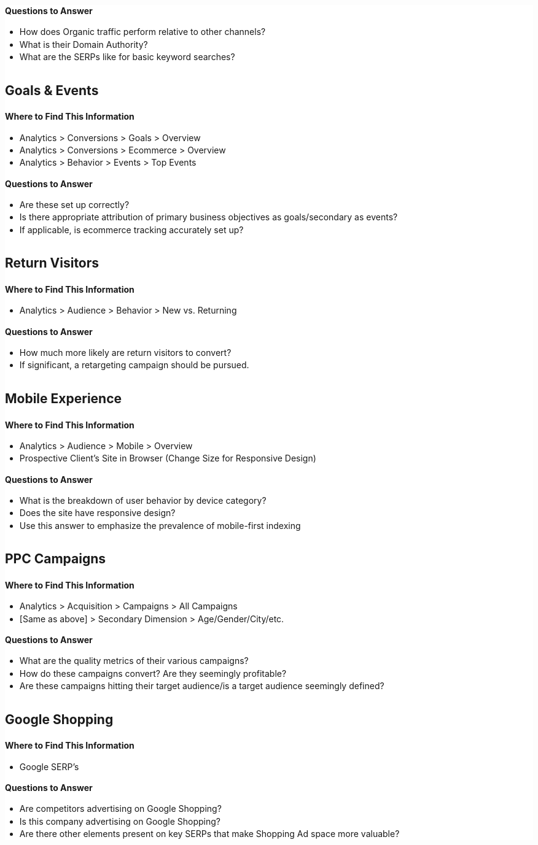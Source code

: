 **Questions to Answer**
* How does Organic traffic perform relative to other channels?
* What is their Domain Authority?
* What are the SERPs like for basic keyword searches?

## Goals & Events
**Where to Find This Information**
* Analytics > Conversions > Goals > Overview
* Analytics > Conversions > Ecommerce > Overview
* Analytics > Behavior > Events > Top Events

**Questions to Answer**
* Are these set up correctly?
* Is there appropriate attribution of primary business objectives as goals/secondary as events?
* If applicable, is ecommerce tracking accurately set up?

## Return Visitors
**Where to Find This Information**
* Analytics > Audience > Behavior > New vs. Returning 

**Questions to Answer**
* How much more likely are return visitors to convert? 
* If significant, a retargeting campaign should be pursued.

## Mobile Experience
**Where to Find This Information**
* Analytics > Audience > Mobile > Overview
* Prospective Client’s Site in Browser (Change Size for Responsive Design)

**Questions to Answer**
* What is the breakdown of user behavior by device category?
* Does the site have responsive design?
* Use this answer to emphasize the prevalence of mobile-first indexing

## PPC Campaigns
**Where to Find This Information**
* Analytics > Acquisition > Campaigns > All Campaigns
* [Same as above] > Secondary Dimension > Age/Gender/City/etc.

**Questions to Answer**
* What are the quality metrics of their various campaigns?
* How do these campaigns convert? Are they seemingly profitable?
* Are these campaigns hitting their target audience/is a target audience seemingly defined?

## Google Shopping
**Where to Find This Information**
* Google SERP’s

**Questions to Answer**
* Are competitors advertising on Google Shopping?
* Is this company advertising on Google Shopping?
* Are there other elements present on key SERPs that make Shopping Ad space more valuable?
